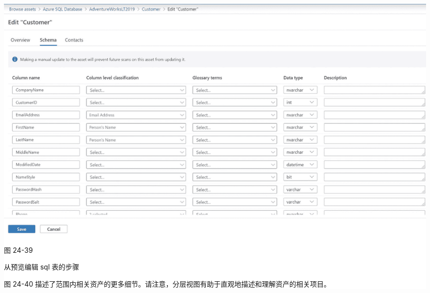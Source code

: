 ![img/511918_1_En_24_Fig39_HTML.jpg](img/511918_1_En_24_Fig39_HTML.jpg)

图 24-39

从预览编辑 sql 表的步骤

图 24-40 描述了范围内相关资产的更多细节。请注意，分层视图有助于直观地描述和理解资产的相关项目。
